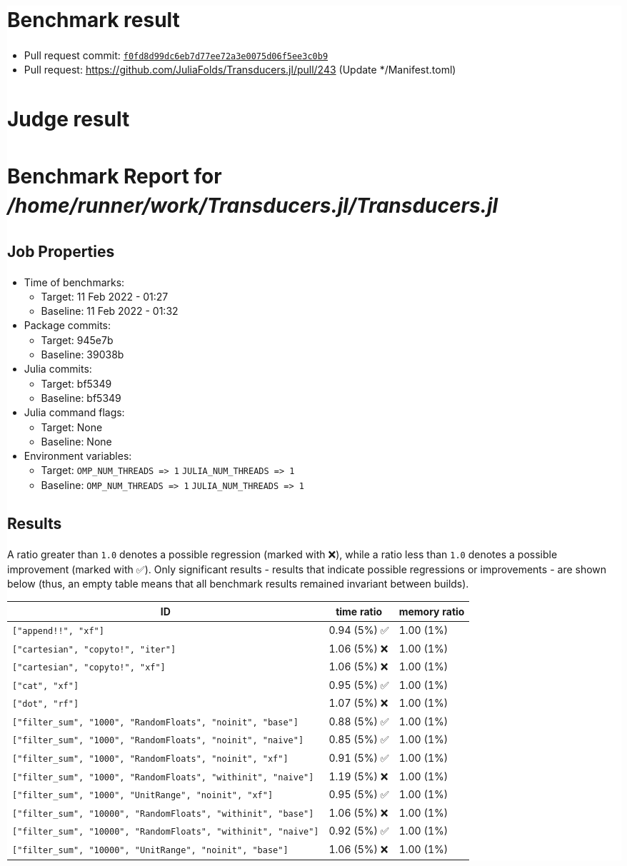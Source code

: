 # Benchmark result

* Pull request commit: [`f0fd8d99dc6eb7d77ee72a3e0075d06f5ee3c0b9`](https://github.com/JuliaFolds/Transducers.jl/commit/f0fd8d99dc6eb7d77ee72a3e0075d06f5ee3c0b9)
* Pull request: <https://github.com/JuliaFolds/Transducers.jl/pull/243> (Update */Manifest.toml)

# Judge result
# Benchmark Report for */home/runner/work/Transducers.jl/Transducers.jl*

## Job Properties
* Time of benchmarks:
    - Target: 11 Feb 2022 - 01:27
    - Baseline: 11 Feb 2022 - 01:32
* Package commits:
    - Target: 945e7b
    - Baseline: 39038b
* Julia commits:
    - Target: bf5349
    - Baseline: bf5349
* Julia command flags:
    - Target: None
    - Baseline: None
* Environment variables:
    - Target: `OMP_NUM_THREADS => 1` `JULIA_NUM_THREADS => 1`
    - Baseline: `OMP_NUM_THREADS => 1` `JULIA_NUM_THREADS => 1`

## Results
A ratio greater than `1.0` denotes a possible regression (marked with :x:), while a ratio less
than `1.0` denotes a possible improvement (marked with :white_check_mark:). Only significant results - results
that indicate possible regressions or improvements - are shown below (thus, an empty table means that all
benchmark results remained invariant between builds).

| ID                                                             | time ratio                   | memory ratio                 |
|----------------------------------------------------------------|------------------------------|------------------------------|
| `["append!!", "xf"]`                                           | 0.94 (5%) :white_check_mark: |                   1.00 (1%)  |
| `["cartesian", "copyto!", "iter"]`                             |                1.06 (5%) :x: |                   1.00 (1%)  |
| `["cartesian", "copyto!", "xf"]`                               |                1.06 (5%) :x: |                   1.00 (1%)  |
| `["cat", "xf"]`                                                | 0.95 (5%) :white_check_mark: |                   1.00 (1%)  |
| `["dot", "rf"]`                                                |                1.07 (5%) :x: |                   1.00 (1%)  |
| `["filter_sum", "1000", "RandomFloats", "noinit", "base"]`     | 0.88 (5%) :white_check_mark: |                   1.00 (1%)  |
| `["filter_sum", "1000", "RandomFloats", "noinit", "naive"]`    | 0.85 (5%) :white_check_mark: |                   1.00 (1%)  |
| `["filter_sum", "1000", "RandomFloats", "noinit", "xf"]`       | 0.91 (5%) :white_check_mark: |                   1.00 (1%)  |
| `["filter_sum", "1000", "RandomFloats", "withinit", "naive"]`  |                1.19 (5%) :x: |                   1.00 (1%)  |
| `["filter_sum", "1000", "UnitRange", "noinit", "xf"]`          | 0.95 (5%) :white_check_mark: |                   1.00 (1%)  |
| `["filter_sum", "10000", "RandomFloats", "withinit", "base"]`  |                1.06 (5%) :x: |                   1.00 (1%)  |
| `["filter_sum", "10000", "RandomFloats", "withinit", "naive"]` | 0.92 (5%) :white_check_mark: |                   1.00 (1%)  |
| `["filter_sum", "10000", "UnitRange", "noinit", "base"]`       |                1.06 (5%) :x: |                   1.00 (1%)  |